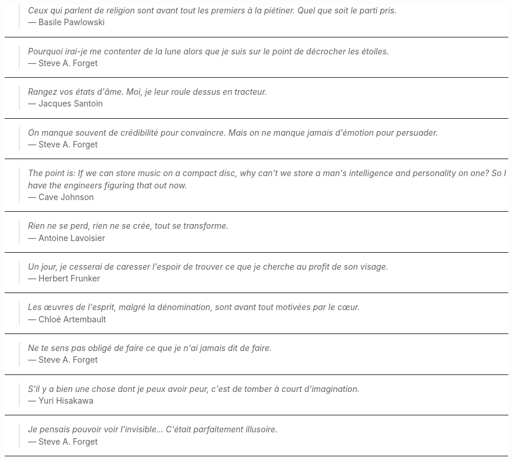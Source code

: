 > _Ceux qui parlent de religion sont avant tout les premiers à la piétiner. Quel que soit le parti pris._  
— Basile Pawlowski

---

> _Pourquoi irai-je me contenter de la lune alors que je suis sur le point de décrocher les étoiles._  
— Steve A. Forget

---

> _Rangez vos états d'âme. Moi, je leur roule dessus en tracteur._  
— Jacques Santoin

---

> _On manque souvent de crédibilité pour  convaincre. Mais on ne manque jamais d'émotion pour persuader._  
— Steve A. Forget

---

> _The point is: If we can store music on a compact disc, why can't we store a man's intelligence and personality on one? So I have the engineers figuring that out now._  
— Cave Johnson

---

> _Rien ne se perd, rien ne se crée, tout se transforme._  
— Antoine Lavoisier

---

> _Un jour, je cesserai de caresser l'espoir de trouver ce que je cherche au profit de son visage._  
— Herbert Frunker

---

> _Les œuvres de l'esprit, malgré la dénomination, sont avant tout motivées par le cœur._  
— Chloé Artembault

---

> _Ne te sens pas obligé de faire ce que je n'ai jamais dit de faire._  
— Steve A. Forget

---

> _S'il y a bien une chose dont je peux avoir peur, c'est de tomber à court d'imagination._  
— Yuri Hisakawa

---

> _Je pensais pouvoir voir l'invisible... C'était parfaitement illusoire._  
— Steve A. Forget

---
